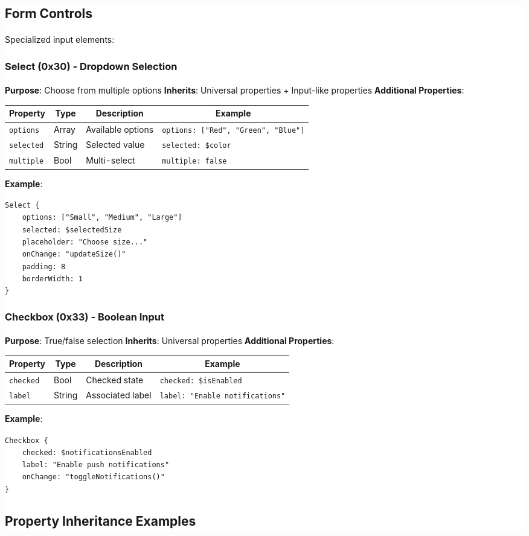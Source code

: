 ## Form Controls

Specialized input elements:

### Select (0x30) - Dropdown Selection

**Purpose**: Choose from multiple options
**Inherits**: Universal properties + Input-like properties
**Additional Properties**:

| Property | Type | Description | Example |
|----------|------|-------------|---------|
| `options` | Array | Available options | `options: ["Red", "Green", "Blue"]` |
| `selected` | String | Selected value | `selected: $color` |
| `multiple` | Bool | Multi-select | `multiple: false` |

**Example**:
```kry
Select {
    options: ["Small", "Medium", "Large"]
    selected: $selectedSize
    placeholder: "Choose size..."
    onChange: "updateSize()"
    padding: 8
    borderWidth: 1
}
```

### Checkbox (0x33) - Boolean Input

**Purpose**: True/false selection
**Inherits**: Universal properties
**Additional Properties**:

| Property | Type | Description | Example |
|----------|------|-------------|---------|
| `checked` | Bool | Checked state | `checked: $isEnabled` |
| `label` | String | Associated label | `label: "Enable notifications"` |

**Example**:
```kry
Checkbox {
    checked: $notificationsEnabled
    label: "Enable push notifications"
    onChange: "toggleNotifications()"
}
```

## Property Inheritance Examples

